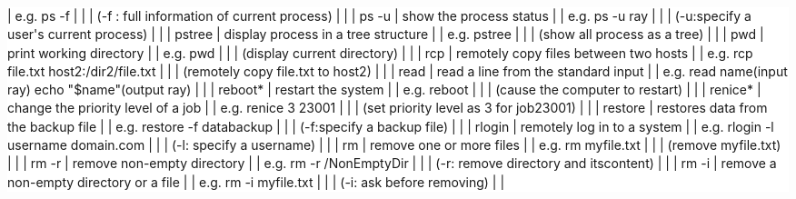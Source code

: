 | e.g. ps -f |  |
| (-f : full information of current process) |  |
| ps -u | show the process status |
| e.g. ps -u ray |  |
| (-u:specify a user's current process) |  |
| pstree | display process in a tree structure |
| e.g. pstree |  |
| (show all process as a tree) |  |
| pwd | print working directory |
| e.g. pwd |  |
| (display current directory) |  |
| rcp | remotely copy files between two hosts |
| e.g. rcp file.txt host2:/dir2/file.txt |  |
| (remotely copy file.txt to host2) |  |
| read | read a line from the standard input |
| e.g. read name(input ray) echo "$name"(output ray) |  |
| reboot\* | restart the system |
| e.g. reboot |  |
| (cause the computer to restart) |  |
| renice\* | change the priority level of a job |
| e.g. renice 3 23001 |  |
| (set priority level as 3 for job23001) |  |
| restore | restores data from the backup file |
| e.g. restore -f databackup |  |
| (-f:specify a backup file) |  |
| rlogin | remotely log in to a system |
| e.g. rlogin -l username domain.com |  |
| (-l: specify a username) |  |
| rm | remove one or more files |
| e.g. rm myfile.txt |  |
| (remove myfile.txt) |  |
| rm -r | remove non-empty directory |
| e.g. rm -r /NonEmptyDir |  |
| (-r: remove directory and itscontent) |  |
| rm -i | remove a non-empty directory or a file |
| e.g. rm -i myfile.txt |  |
| (-i: ask before removing) |  |